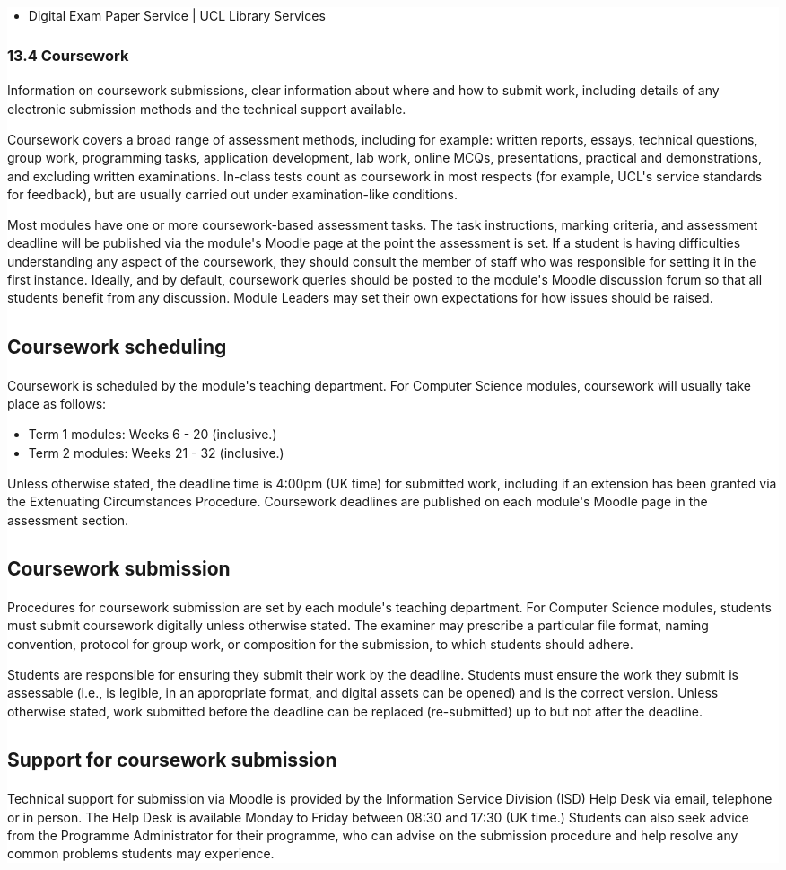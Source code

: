 - Digital Exam Paper Service | UCL Library Services

### 13.4 Coursework

Information on coursework submissions, clear information about where and how to submit work, including details of any electronic submission methods and the technical support available.

Coursework covers a broad range of assessment methods, including for example: written reports, essays, technical questions, group work, programming tasks, application development, lab work, online MCQs, presentations, practical and demonstrations, and excluding written examinations. In-class tests count as coursework in most respects (for example, UCL's service standards for feedback), but are usually carried out under examination-like conditions.

Most modules have one or more coursework-based assessment tasks. The task instructions, marking criteria, and assessment deadline will be published via the module's Moodle page at the point the assessment is set. If a student is having difficulties understanding any aspect of the coursework, they should consult the member of staff who was responsible for setting it in the first instance. Ideally, and by default, coursework queries should be posted to the module's Moodle discussion forum so that all students benefit from any discussion. Module Leaders may set their own expectations for how issues should be raised.

## Coursework scheduling

Coursework is scheduled by the module's teaching department. For Computer Science modules, coursework will usually take place as follows:

- Term 1 modules: Weeks 6 - 20 (inclusive.)
- Term 2 modules: Weeks 21 - 32 (inclusive.)

Unless otherwise stated, the deadline time is 4:00pm (UK time) for submitted work, including if an extension has been granted via the Extenuating Circumstances Procedure. Coursework deadlines are published on each module's Moodle page in the assessment section.

## Coursework submission

Procedures for coursework submission are set by each module's teaching department. For Computer Science modules, students must submit coursework digitally unless otherwise stated. The examiner may prescribe a particular file format, naming convention, protocol for group work, or composition for the submission, to which students should adhere.

Students are responsible for ensuring they submit their work by the deadline. Students must ensure the work they submit is assessable (i.e., is legible, in an appropriate format, and digital assets can be opened) and is the correct version. Unless otherwise stated, work submitted before the deadline can be replaced (re-submitted) up to but not after the deadline.

## Support for coursework submission

Technical support for submission via Moodle is provided by the Information Service Division (ISD) Help Desk via email, telephone or in person. The Help Desk is available Monday to Friday between 08:30 and 17:30 (UK time.) Students can also seek advice from the Programme Administrator for their programme, who can advise on the submission procedure and help resolve any common problems students may experience.
